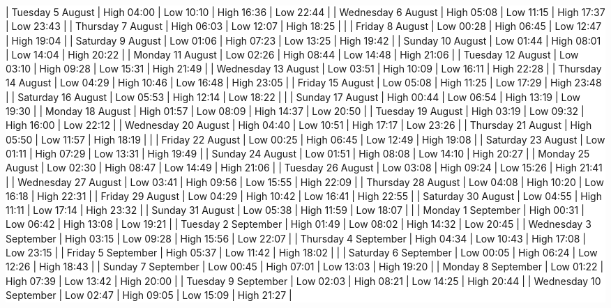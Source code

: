 | Tuesday 5 August | High 04:00 | Low 10:10 | High 16:36 | Low 22:44 | 
| Wednesday 6 August | High 05:08 | Low 11:15 | High 17:37 | Low 23:43 | 
| Thursday 7 August | High 06:03 | Low 12:07 | High 18:25 |  | 
| Friday 8 August | Low 00:28 | High 06:45 | Low 12:47 | High 19:04 | 
| Saturday 9 August | Low 01:06 | High 07:23 | Low 13:25 | High 19:42 | 
| Sunday 10 August | Low 01:44 | High 08:01 | Low 14:04 | High 20:22 | 
| Monday 11 August | Low 02:26 | High 08:44 | Low 14:48 | High 21:06 | 
| Tuesday 12 August | Low 03:10 | High 09:28 | Low 15:31 | High 21:49 | 
| Wednesday 13 August | Low 03:51 | High 10:09 | Low 16:11 | High 22:28 | 
| Thursday 14 August | Low 04:29 | High 10:46 | Low 16:48 | High 23:05 | 
| Friday 15 August | Low 05:08 | High 11:25 | Low 17:29 | High 23:48 | 
| Saturday 16 August | Low 05:53 | High 12:14 | Low 18:22 |  | 
| Sunday 17 August | High 00:44 | Low 06:54 | High 13:19 | Low 19:30 | 
| Monday 18 August | High 01:57 | Low 08:09 | High 14:37 | Low 20:50 | 
| Tuesday 19 August | High 03:19 | Low 09:32 | High 16:00 | Low 22:12 | 
| Wednesday 20 August | High 04:40 | Low 10:51 | High 17:17 | Low 23:26 | 
| Thursday 21 August | High 05:50 | Low 11:57 | High 18:19 |  | 
| Friday 22 August | Low 00:25 | High 06:45 | Low 12:49 | High 19:08 | 
| Saturday 23 August | Low 01:11 | High 07:29 | Low 13:31 | High 19:49 | 
| Sunday 24 August | Low 01:51 | High 08:08 | Low 14:10 | High 20:27 | 
| Monday 25 August | Low 02:30 | High 08:47 | Low 14:49 | High 21:06 | 
| Tuesday 26 August | Low 03:08 | High 09:24 | Low 15:26 | High 21:41 | 
| Wednesday 27 August | Low 03:41 | High 09:56 | Low 15:55 | High 22:09 | 
| Thursday 28 August | Low 04:08 | High 10:20 | Low 16:18 | High 22:31 | 
| Friday 29 August | Low 04:29 | High 10:42 | Low 16:41 | High 22:55 | 
| Saturday 30 August | Low 04:55 | High 11:11 | Low 17:14 | High 23:32 | 
| Sunday 31 August | Low 05:38 | High 11:59 | Low 18:07 |  | 
| Monday 1 September | High 00:31 | Low 06:42 | High 13:08 | Low 19:21 | 
| Tuesday 2 September | High 01:49 | Low 08:02 | High 14:32 | Low 20:45 | 
| Wednesday 3 September | High 03:15 | Low 09:28 | High 15:56 | Low 22:07 | 
| Thursday 4 September | High 04:34 | Low 10:43 | High 17:08 | Low 23:15 | 
| Friday 5 September | High 05:37 | Low 11:42 | High 18:02 |  | 
| Saturday 6 September | Low 00:05 | High 06:24 | Low 12:26 | High 18:43 | 
| Sunday 7 September | Low 00:45 | High 07:01 | Low 13:03 | High 19:20 | 
| Monday 8 September | Low 01:22 | High 07:39 | Low 13:42 | High 20:00 | 
| Tuesday 9 September | Low 02:03 | High 08:21 | Low 14:25 | High 20:44 | 
| Wednesday 10 September | Low 02:47 | High 09:05 | Low 15:09 | High 21:27 | 